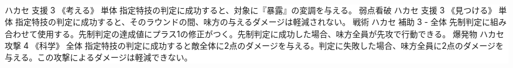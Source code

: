 <td data-title="グループ">ハカセ</td>

<td data-title="タイプ">支援</td>

<td data-title="反動">3</td>

<td data-title="指定特技">《考える》</td>

<td data-title="対象">単体</td>

<td data-title="効果">指定特技の判定に成功すると、対象に『暴露』の変調を与える。</td>

</tr>

<tr>

<td class="txt-center">弱点看破</td>

<td data-title="グループ">ハカセ</td>

<td data-title="タイプ">支援</td>

<td data-title="反動">3</td>

<td data-title="指定特技">《見つける》</td>

<td data-title="対象">単体</td>

<td data-title="効果">指定特技の判定に成功すると、そのラウンドの間、味方の与えるダメージは軽減されない。</td>

</tr>

<tr>

<td class="txt-center">戦術</td>

<td data-title="グループ">ハカセ</td>

<td data-title="タイプ">補助</td>

<td data-title="反動">3</td>

<td data-title="指定特技">-</td>

<td data-title="対象">全体</td>

<td data-title="効果">先制判定に組み合わせて使用する。先制判定の達成値にプラス1の修正がつく。先制判定に成功した場合、味方全員が先攻で行動できる。</td>

</tr>

<tr>

<td class="txt-center">爆発物</td>

<td data-title="グループ">ハカセ</td>

<td data-title="タイプ">攻撃</td>

<td data-title="反動">4</td>

<td data-title="指定特技">《科学》</td>

<td data-title="対象">全体</td>

<td data-title="効果">指定特技の判定に成功すると敵全体に2点のダメージを与える。判定に失敗した場合、味方全員に2点のダメージを与える。この攻撃によるダメージは軽減できない。</td>

